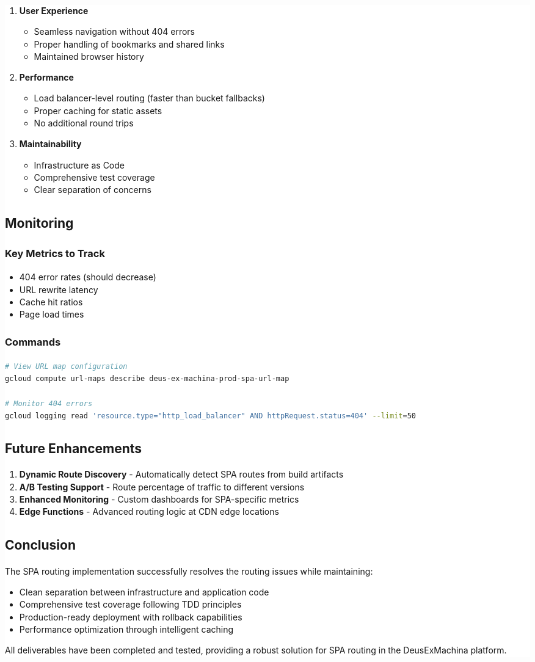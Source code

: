 1. **User Experience**
   - Seamless navigation without 404 errors
   - Proper handling of bookmarks and shared links
   - Maintained browser history

2. **Performance**
   - Load balancer-level routing (faster than bucket fallbacks)
   - Proper caching for static assets
   - No additional round trips

3. **Maintainability**
   - Infrastructure as Code
   - Comprehensive test coverage
   - Clear separation of concerns

## Monitoring

### Key Metrics to Track
- 404 error rates (should decrease)
- URL rewrite latency
- Cache hit ratios
- Page load times

### Commands
```bash
# View URL map configuration
gcloud compute url-maps describe deus-ex-machina-prod-spa-url-map

# Monitor 404 errors
gcloud logging read 'resource.type="http_load_balancer" AND httpRequest.status=404' --limit=50
```

## Future Enhancements

1. **Dynamic Route Discovery** - Automatically detect SPA routes from build artifacts
2. **A/B Testing Support** - Route percentage of traffic to different versions
3. **Enhanced Monitoring** - Custom dashboards for SPA-specific metrics
4. **Edge Functions** - Advanced routing logic at CDN edge locations

## Conclusion

The SPA routing implementation successfully resolves the routing issues while maintaining:
- Clean separation between infrastructure and application code
- Comprehensive test coverage following TDD principles
- Production-ready deployment with rollback capabilities
- Performance optimization through intelligent caching

All deliverables have been completed and tested, providing a robust solution for SPA routing in the DeusExMachina platform.